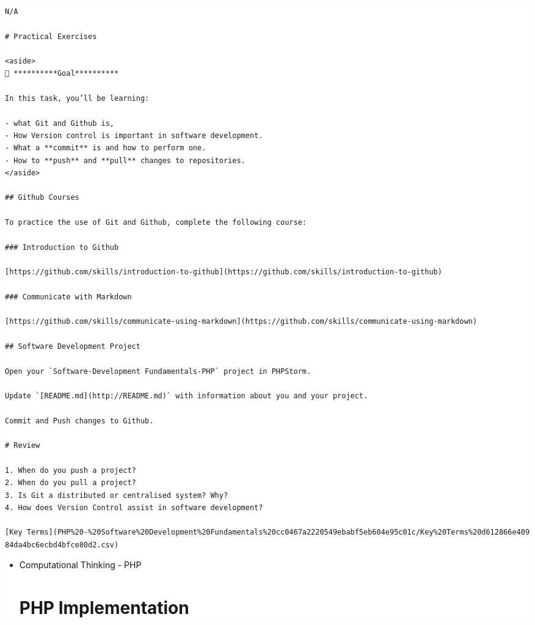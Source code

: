     N/A
    
    # Practical Exercises
    
    <aside>
    🏁 **********Goal**********
    
    In this task, you’ll be learning:
    
    - what Git and Github is,
    - How Version control is important in software development.
    - What a **commit** is and how to perform one.
    - How to **push** and **pull** changes to repositories.
    </aside>
    
    ## Github Courses
    
    To practice the use of Git and Github, complete the following course:
    
    ### Introduction to Github
    
    [https://github.com/skills/introduction-to-github](https://github.com/skills/introduction-to-github)
    
    ### Communicate with Markdown
    
    [https://github.com/skills/communicate-using-markdown](https://github.com/skills/communicate-using-markdown)
    
    ## Software Development Project
    
    Open your `Software-Development Fundamentals-PHP` project in PHPStorm.
    
    Update `[README.md](http://README.md)` with information about you and your project.
    
    Commit and Push changes to Github.
    
    # Review
    
    1. When do you push a project?
    2. When do you pull a project?
    3. Is Git a distributed or centralised system? Why?
    4. How does Version Control assist in software development?
    
    [Key Terms](PHP%20-%20Software%20Development%20Fundamentals%20cc0467a2220549ebabf5eb604e95c01c/Key%20Terms%20d612866e40984da4bc6ecbd4bfce80d2.csv)
    
- Computational Thinking - PHP
    
    
    # PHP Implementation
    